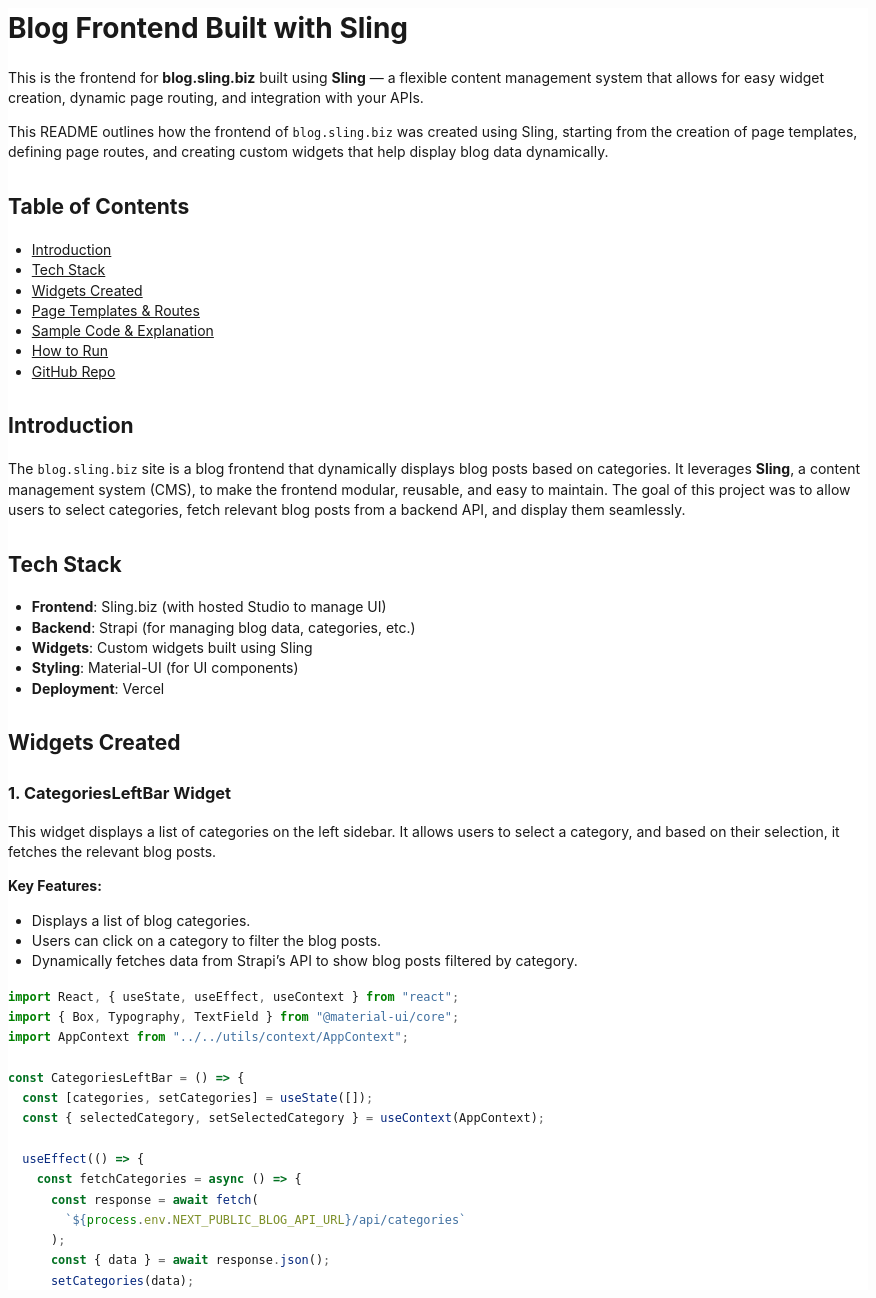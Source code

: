 # Blog Frontend Built with Sling

This is the frontend for **blog.sling.biz** built using **Sling** — a flexible content management system that allows for easy widget creation, dynamic page routing, and integration with your APIs.

This README outlines how the frontend of `blog.sling.biz` was created using Sling, starting from the creation of page templates, defining page routes, and creating custom widgets that help display blog data dynamically.

## Table of Contents

- [Introduction](#introduction)
- [Tech Stack](#tech-stack)
- [Widgets Created](#widgets-created)
- [Page Templates & Routes](#page-templates--routes)
- [Sample Code & Explanation](#sample-code--explanation)
- [How to Run](#how-to-run)
- [GitHub Repo](#github-repo)

## Introduction

The `blog.sling.biz` site is a blog frontend that dynamically displays blog posts based on categories. It leverages **Sling**, a content management system (CMS), to make the frontend modular, reusable, and easy to maintain. The goal of this project was to allow users to select categories, fetch relevant blog posts from a backend API, and display them seamlessly.

## Tech Stack

- **Frontend**: Sling.biz (with hosted Studio to manage UI)
- **Backend**: Strapi (for managing blog data, categories, etc.)
- **Widgets**: Custom widgets built using Sling
- **Styling**: Material-UI (for UI components)
- **Deployment**: Vercel

## Widgets Created

### 1. **CategoriesLeftBar Widget**

This widget displays a list of categories on the left sidebar. It allows users to select a category, and based on their selection, it fetches the relevant blog posts.

**Key Features:**

- Displays a list of blog categories.
- Users can click on a category to filter the blog posts.
- Dynamically fetches data from Strapi’s API to show blog posts filtered by category.

```javascript
import React, { useState, useEffect, useContext } from "react";
import { Box, Typography, TextField } from "@material-ui/core";
import AppContext from "../../utils/context/AppContext";

const CategoriesLeftBar = () => {
  const [categories, setCategories] = useState([]);
  const { selectedCategory, setSelectedCategory } = useContext(AppContext);

  useEffect(() => {
    const fetchCategories = async () => {
      const response = await fetch(
        `${process.env.NEXT_PUBLIC_BLOG_API_URL}/api/categories`
      );
      const { data } = await response.json();
      setCategories(data);
```